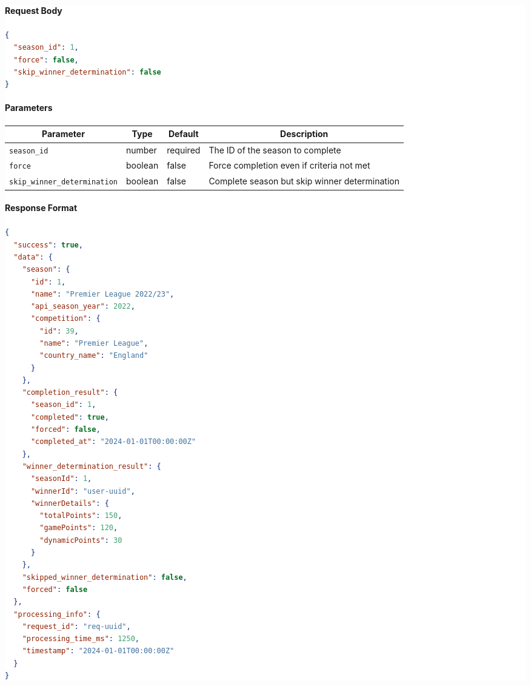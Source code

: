 #### Request Body

```json
{
  "season_id": 1,
  "force": false,
  "skip_winner_determination": false
}
```

#### Parameters

| Parameter | Type | Default | Description |
|-----------|------|---------|-------------|
| `season_id` | number | required | The ID of the season to complete |
| `force` | boolean | false | Force completion even if criteria not met |
| `skip_winner_determination` | boolean | false | Complete season but skip winner determination |

#### Response Format

```json
{
  "success": true,
  "data": {
    "season": {
      "id": 1,
      "name": "Premier League 2022/23",
      "api_season_year": 2022,
      "competition": {
        "id": 39,
        "name": "Premier League",
        "country_name": "England"
      }
    },
    "completion_result": {
      "season_id": 1,
      "completed": true,
      "forced": false,
      "completed_at": "2024-01-01T00:00:00Z"
    },
    "winner_determination_result": {
      "seasonId": 1,
      "winnerId": "user-uuid",
      "winnerDetails": {
        "totalPoints": 150,
        "gamePoints": 120,
        "dynamicPoints": 30
      }
    },
    "skipped_winner_determination": false,
    "forced": false
  },
  "processing_info": {
    "request_id": "req-uuid",
    "processing_time_ms": 1250,
    "timestamp": "2024-01-01T00:00:00Z"
  }
}
```
